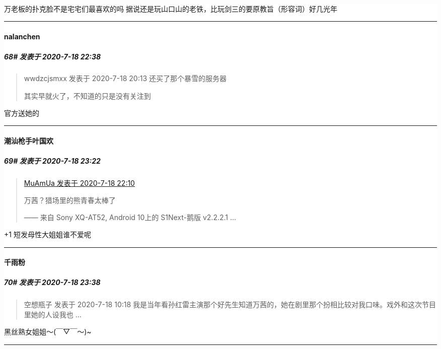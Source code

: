 万老板的扑克脸不是宅宅们最喜欢的吗</blockquote>
据说还是玩山口山的老铁，比玩剑三的要原教旨（形容词）好几光年







*****

####  nalanchen  
##### 68#       发表于 2020-7-18 22:38



<blockquote>wwdzcjsmxx 发表于 2020-7-18 20:13
还买了那个暴雪的服务器

其实早就火了，不知道的只是没有关注到</blockquote>
官方送她的







*****

####  潮汕枪手叶国欢  
##### 69#       发表于 2020-7-18 23:22



<blockquote><a href="httphttps://bbs.saraba1st.com/2b/forum.php?mod=redirect&amp;goto=findpost&amp;pid=48146913&amp;ptid=1947528" target="_blank">MuAmUa 发表于 2020-7-18 22:10</a>

万茜？猎场里的熊青春太棒了


—— 来自 Sony XQ-AT52, Android 10上的 S1Next-鹅版 v2.2.2.1 ...</blockquote>
+1 短发母性大姐姐谁不爱呢







*****

####  千雨粉  
##### 70#       发表于 2020-7-18 23:38



<blockquote>空想瓶子 发表于 2020-7-18 10:18
我是当年看孙红雷主演那个好先生知道万茜的，她在剧里那个扮相比较对我口味。戏外和这次节目里她的人设我也 ...</blockquote>
黑丝熟女姐姐～(￣▽￣～)~







*****
